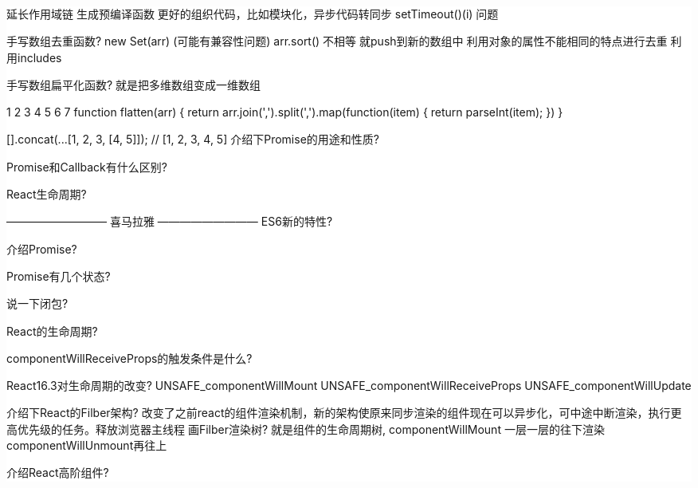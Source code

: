 延长作用域链
生成预编译函数
更好的组织代码，比如模块化，异步代码转同步
setTimeout()(i) 问题

手写数组去重函数?
new Set(arr) (可能有兼容性问题)
arr.sort() 不相等 就push到新的数组中
利用对象的属性不能相同的特点进行去重
利用includes

手写数组扁平化函数?
就是把多维数组变成一维数组

1
2
3
4
5
6
7
function flatten(arr) {
    return arr.join(',').split(',').map(function(item) {
        return parseInt(item);
    })
}

[].concat(...[1, 2, 3, [4, 5]]);  // [1, 2, 3, 4, 5]
介绍下Promise的用途和性质?

Promise和Callback有什么区别?

React生命周期?

————————— 喜马拉雅 —————————
ES6新的特性?

介绍Promise?

Promise有几个状态?

说一下闭包?

React的生命周期?

componentWillReceiveProps的触发条件是什么?

React16.3对生命周期的改变?
UNSAFE_componentWillMount
UNSAFE_componentWillReceiveProps
UNSAFE_componentWillUpdate

介绍下React的Filber架构?
改变了之前react的组件渲染机制，新的架构使原来同步渲染的组件现在可以异步化，可中途中断渲染，执行更高优先级的任务。释放浏览器主线程
画Filber渲染树?
就是组件的生命周期树, componentWillMount 一层一层的往下渲染 componentWillUnmount再往上

介绍React高阶组件?
